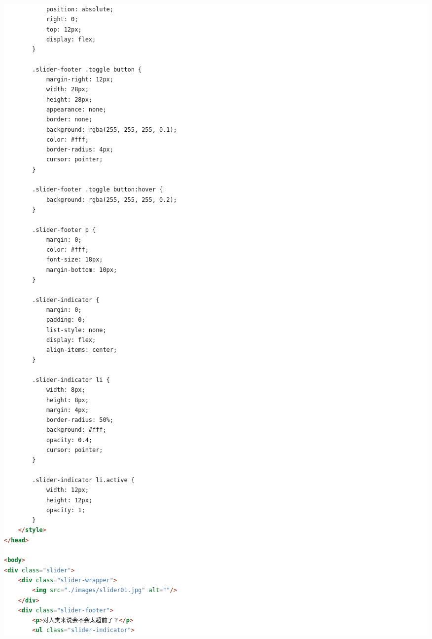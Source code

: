 ```html
            position: absolute;
            right: 0;
            top: 12px;
            display: flex;
        }

        .slider-footer .toggle button {
            margin-right: 12px;
            width: 28px;
            height: 28px;
            appearance: none;
            border: none;
            background: rgba(255, 255, 255, 0.1);
            color: #fff;
            border-radius: 4px;
            cursor: pointer;
        }

        .slider-footer .toggle button:hover {
            background: rgba(255, 255, 255, 0.2);
        }

        .slider-footer p {
            margin: 0;
            color: #fff;
            font-size: 18px;
            margin-bottom: 10px;
        }

        .slider-indicator {
            margin: 0;
            padding: 0;
            list-style: none;
            display: flex;
            align-items: center;
        }

        .slider-indicator li {
            width: 8px;
            height: 8px;
            margin: 4px;
            border-radius: 50%;
            background: #fff;
            opacity: 0.4;
            cursor: pointer;
        }

        .slider-indicator li.active {
            width: 12px;
            height: 12px;
            opacity: 1;
        }
    </style>
</head>

<body>
<div class="slider">
    <div class="slider-wrapper">
        <img src="./images/slider01.jpg" alt=""/>
    </div>
    <div class="slider-footer">
        <p>对人类来说会不会太超前了？</p>
        <ul class="slider-indicator">
```